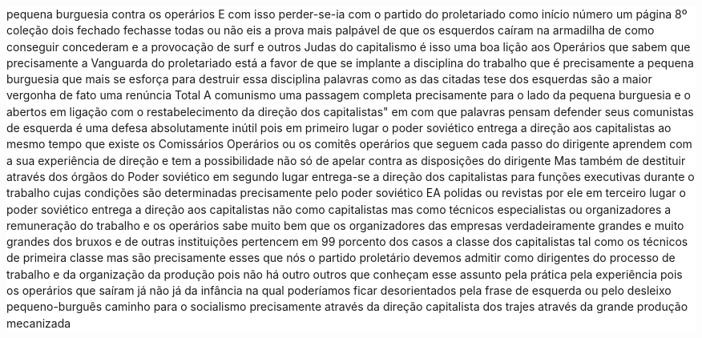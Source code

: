 pequena burguesia contra os operários E
com isso perder-se-ia com o partido do
proletariado como início número um
página 8º coleção dois fechado fechasse
todas ou não eis a prova mais palpável
de que os esquerdos caíram na armadilha
de como conseguir concederam
e a provocação de surf e outros Judas do
capitalismo é isso uma boa lição aos
Operários que sabem que precisamente a
Vanguarda do proletariado está a favor
de que se implante a disciplina do
trabalho que é precisamente a pequena
burguesia que mais se esforça para
destruir essa disciplina palavras como
as das citadas tese dos esquerdas são a
maior vergonha de fato uma renúncia
Total A comunismo uma passagem completa
precisamente para o lado da pequena
burguesia e
o abertos em ligação com o
restabelecimento da direção dos
capitalistas" em com que palavras pensam
defender seus comunistas de esquerda é
uma defesa absolutamente inútil pois em
primeiro lugar o poder soviético entrega
a direção aos capitalistas ao mesmo
tempo que existe os Comissários
Operários ou os comitês operários que
seguem cada passo do dirigente aprendem
com a sua experiência de direção e tem a
possibilidade não só de apelar contra as
disposições do dirigente Mas também de
destituir através dos órgãos do Poder
soviético em segundo lugar entrega-se a
direção dos capitalistas para funções
executivas durante o trabalho cujas
condições são determinadas precisamente
pelo poder soviético EA polidas ou
revistas por ele em terceiro lugar o
poder soviético entrega a direção aos
capitalistas não como capitalistas mas
como técnicos especialistas ou
organizadores a remuneração do trabalho
e os operários sabe muito bem que os
organizadores das empresas
verdadeiramente grandes e muito grandes
dos bruxos e de outras instituições
pertencem em 99 porcento dos casos a
classe dos capitalistas tal como os
técnicos de primeira classe mas são
precisamente esses que nós o partido
proletário devemos admitir como
dirigentes do processo de trabalho e da
organização da produção pois não há
outro outros que conheçam esse assunto
pela prática pela experiência pois os
operários que saíram já não já da
infância na qual poderíamos ficar
desorientados pela frase de esquerda ou
pelo desleixo pequeno-burguês caminho
para o socialismo precisamente através
da direção capitalista dos trajes
através da grande produção mecanizada